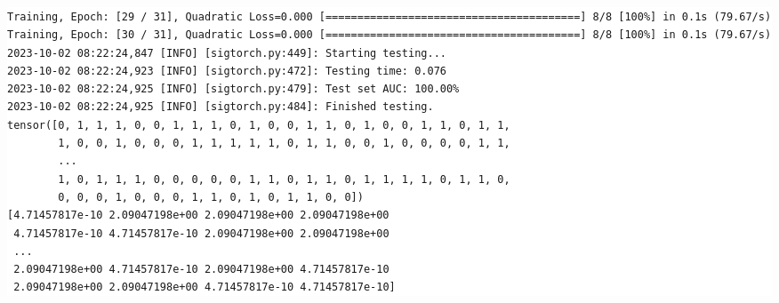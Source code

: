 ```
Training, Epoch: [29 / 31], Quadratic Loss=0.000 [========================================] 8/8 [100%] in 0.1s (79.67/s)
Training, Epoch: [30 / 31], Quadratic Loss=0.000 [========================================] 8/8 [100%] in 0.1s (79.67/s)
2023-10-02 08:22:24,847 [INFO] [sigtorch.py:449]: Starting testing...
2023-10-02 08:22:24,923 [INFO] [sigtorch.py:472]: Testing time: 0.076
2023-10-02 08:22:24,925 [INFO] [sigtorch.py:479]: Test set AUC: 100.00%
2023-10-02 08:22:24,925 [INFO] [sigtorch.py:484]: Finished testing.
tensor([0, 1, 1, 1, 0, 0, 1, 1, 1, 0, 1, 0, 0, 1, 1, 0, 1, 0, 0, 1, 1, 0, 1, 1,
        1, 0, 0, 1, 0, 0, 0, 1, 1, 1, 1, 1, 0, 1, 1, 0, 0, 1, 0, 0, 0, 0, 1, 1,
        ...
        1, 0, 1, 1, 1, 0, 0, 0, 0, 0, 1, 1, 0, 1, 1, 0, 1, 1, 1, 1, 0, 1, 1, 0,
        0, 0, 0, 1, 0, 0, 0, 1, 1, 0, 1, 0, 1, 1, 0, 0])
[4.71457817e-10 2.09047198e+00 2.09047198e+00 2.09047198e+00
 4.71457817e-10 4.71457817e-10 2.09047198e+00 2.09047198e+00
 ...
 2.09047198e+00 4.71457817e-10 2.09047198e+00 4.71457817e-10
 2.09047198e+00 2.09047198e+00 4.71457817e-10 4.71457817e-10]
```
